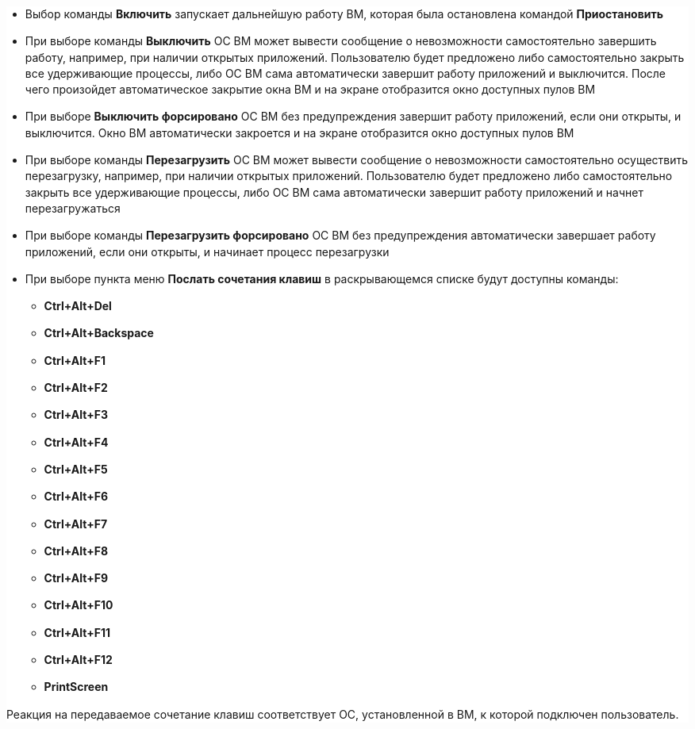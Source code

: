 - Выбор команды **Включить** запускает дальнейшую работу ВМ, которая была остановлена командой **Приостановить**

- При выборе команды **Выключить** ОС ВМ может вывести сообщение о невозможности самостоятельно завершить работу, 
например, при наличии открытых приложений. Пользователю будет предложено либо самостоятельно закрыть все удерживающие 
процессы, либо ОС ВМ сама автоматически завершит работу приложений и выключится. После чего произойдет автоматическое 
закрытие окна ВМ и на экране отобразится окно доступных пулов ВМ

- При выборе **Выключить форсировано** ОС ВМ без предупреждения завершит работу приложений, если они открыты, и 
выключится. Окно ВМ автоматически закроется и на экране отобразится окно доступных пулов ВМ

- При выборе команды **Перезагрузить** ОС ВМ может вывести сообщение о невозможности самостоятельно осуществить 
перезагрузку, например, при наличии открытых приложений. Пользователю будет предложено либо самостоятельно закрыть 
все удерживающие процессы, либо ОС ВМ сама автоматически завершит работу приложений и начнет перезагружаться

- При выборе команды **Перезагрузить форсировано** ОС ВМ без предупреждения автоматически завершает работу приложений, 
если они открыты, и начинает процесс перезагрузки

- При выборе пункта меню **Послать сочетания клавиш** в раскрывающемся списке будут доступны команды:
    - **Ctrl+Alt+Del**
    
    - **Ctrl+Alt+Backspace**
    
    - **Ctrl+Alt+F1**
    
    - **Ctrl+Alt+F2**
    
    - **Ctrl+Alt+F3**
    
    - **Ctrl+Alt+F4**
    
    - **Ctrl+Alt+F5**

    - **Ctrl+Alt+F6**

    - **Ctrl+Alt+F7**

    - **Ctrl+Alt+F8**

    - **Ctrl+Alt+F9**

    - **Ctrl+Alt+F10**

    - **Ctrl+Alt+F11**

    - **Ctrl+Alt+F12**

    - **PrintScreen**

Реакция на передаваемое сочетание клавиш соответствует ОС, установленной в ВМ, к которой подключен пользователь.
